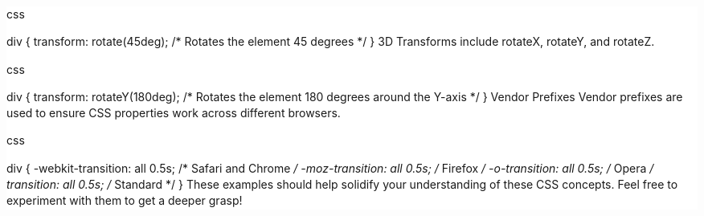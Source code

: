 css

div {
  transform: rotate(45deg); /* Rotates the element 45 degrees */
}
3D Transforms include rotateX, rotateY, and rotateZ.

css

div {
  transform: rotateY(180deg); /* Rotates the element 180 degrees around the Y-axis */
}
Vendor Prefixes
Vendor prefixes are used to ensure CSS properties work across different browsers.

css

div {
  -webkit-transition: all 0.5s; /* Safari and Chrome */
  -moz-transition: all 0.5s;    /* Firefox */
  -o-transition: all 0.5s;      /* Opera */
  transition: all 0.5s;         /* Standard */
}
These examples should help solidify your understanding of these CSS concepts. Feel free to experiment with them to get a deeper grasp!